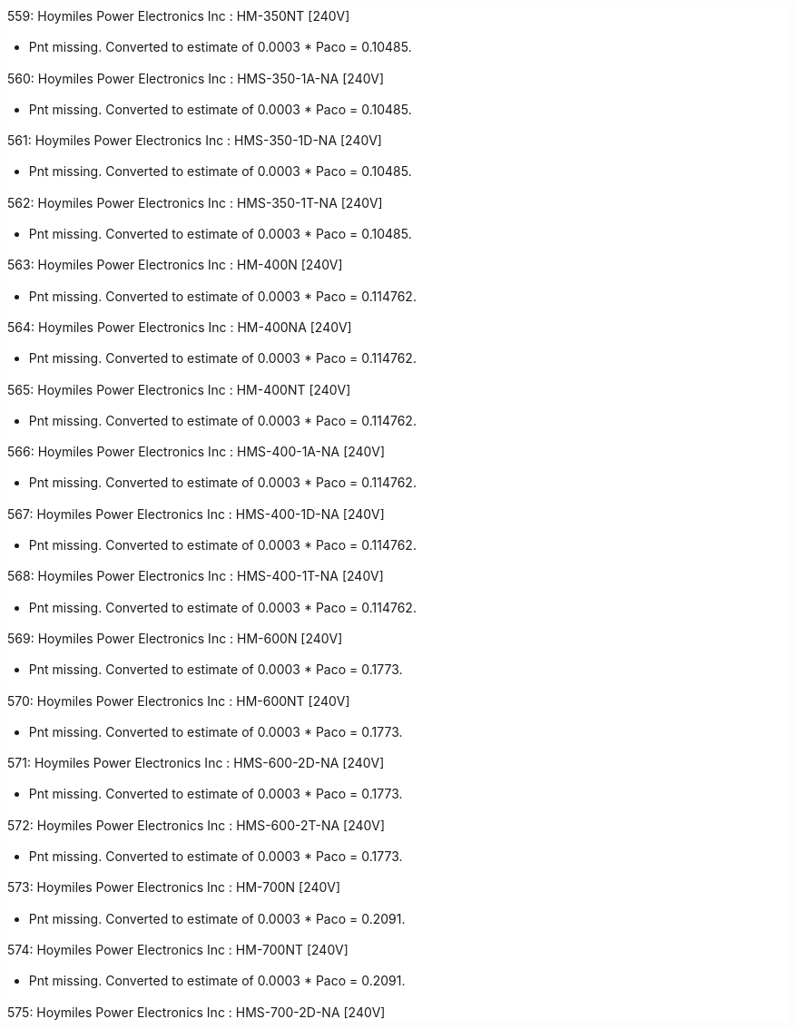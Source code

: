 559: Hoymiles Power Electronics Inc : HM-350NT [240V]

* Pnt missing. Converted to estimate of 0.0003 * Paco = 0.10485.

560: Hoymiles Power Electronics Inc : HMS-350-1A-NA [240V]

* Pnt missing. Converted to estimate of 0.0003 * Paco = 0.10485.

561: Hoymiles Power Electronics Inc : HMS-350-1D-NA [240V]

* Pnt missing. Converted to estimate of 0.0003 * Paco = 0.10485.

562: Hoymiles Power Electronics Inc : HMS-350-1T-NA [240V]

* Pnt missing. Converted to estimate of 0.0003 * Paco = 0.10485.

563: Hoymiles Power Electronics Inc : HM-400N [240V]

* Pnt missing. Converted to estimate of 0.0003 * Paco = 0.114762.

564: Hoymiles Power Electronics Inc : HM-400NA [240V]

* Pnt missing. Converted to estimate of 0.0003 * Paco = 0.114762.

565: Hoymiles Power Electronics Inc : HM-400NT [240V]

* Pnt missing. Converted to estimate of 0.0003 * Paco = 0.114762.

566: Hoymiles Power Electronics Inc : HMS-400-1A-NA [240V]

* Pnt missing. Converted to estimate of 0.0003 * Paco = 0.114762.

567: Hoymiles Power Electronics Inc : HMS-400-1D-NA [240V]

* Pnt missing. Converted to estimate of 0.0003 * Paco = 0.114762.

568: Hoymiles Power Electronics Inc : HMS-400-1T-NA [240V]

* Pnt missing. Converted to estimate of 0.0003 * Paco = 0.114762.

569: Hoymiles Power Electronics Inc : HM-600N [240V]

* Pnt missing. Converted to estimate of 0.0003 * Paco = 0.1773.

570: Hoymiles Power Electronics Inc : HM-600NT [240V]

* Pnt missing. Converted to estimate of 0.0003 * Paco = 0.1773.

571: Hoymiles Power Electronics Inc : HMS-600-2D-NA [240V]

* Pnt missing. Converted to estimate of 0.0003 * Paco = 0.1773.

572: Hoymiles Power Electronics Inc : HMS-600-2T-NA [240V]

* Pnt missing. Converted to estimate of 0.0003 * Paco = 0.1773.

573: Hoymiles Power Electronics Inc : HM-700N [240V]

* Pnt missing. Converted to estimate of 0.0003 * Paco = 0.2091.

574: Hoymiles Power Electronics Inc : HM-700NT [240V]

* Pnt missing. Converted to estimate of 0.0003 * Paco = 0.2091.

575: Hoymiles Power Electronics Inc : HMS-700-2D-NA [240V]
